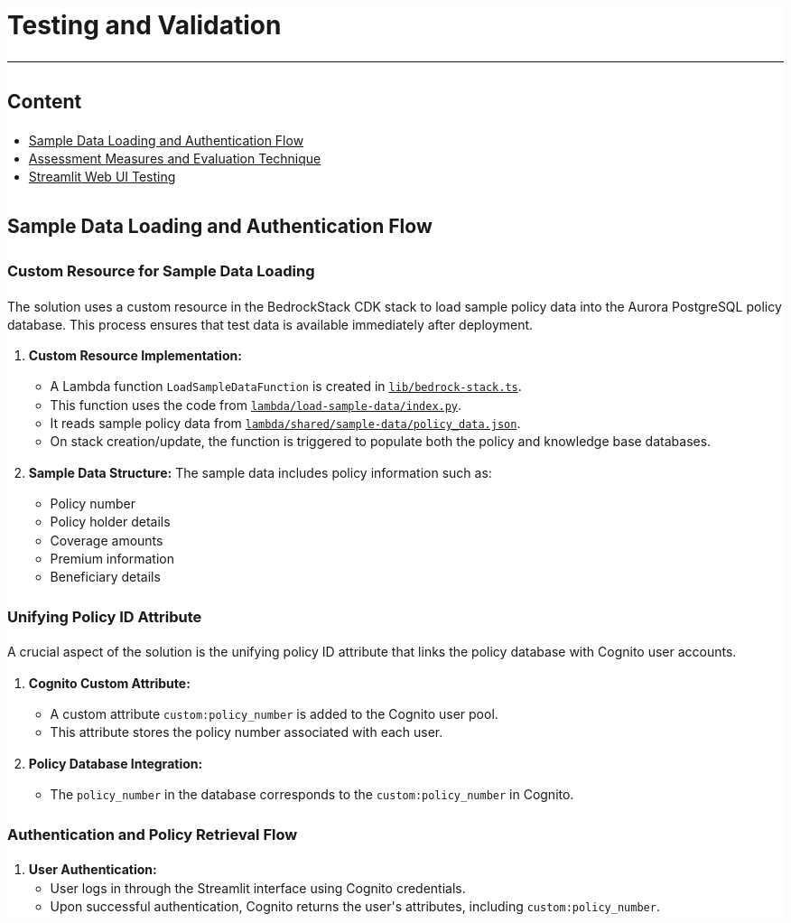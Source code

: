 # Testing and Validation
---

## Content
- [Sample Data Loading and Authentication Flow](#sample-data-loading-and-authentication-flow)
- [Assessment Measures and Evaluation Technique](#assessment-measures-and-evaluation-technique)
- [Streamlit Web UI Testing](#streamlit-web-ui-testing)

## Sample Data Loading and Authentication Flow

### Custom Resource for Sample Data Loading

The solution uses a custom resource in the BedrockStack CDK stack to load sample policy data into the Aurora PostgreSQL policy database. This process ensures that test data is available immediately after deployment.

1. **Custom Resource Implementation:**
   - A Lambda function `LoadSampleDataFunction` is created in [`lib/bedrock-stack.ts`](../lib/bedrock-stack.ts).
   - This function uses the code from [`lambda/load-sample-data/index.py`](../lambda/load-sample-data/index.py).
   - It reads sample policy data from [`lambda/shared/sample-data/policy_data.json`](../lambda/shared/sample-data/policy_data.json).
   - On stack creation/update, the function is triggered to populate both the policy and knowledge base databases.

2. **Sample Data Structure:**
   The sample data includes policy information such as:
   - Policy number
   - Policy holder details
   - Coverage amounts
   - Premium information
   - Beneficiary details

### Unifying Policy ID Attribute

A crucial aspect of the solution is the unifying policy ID attribute that links the policy database with Cognito user accounts.

1. **Cognito Custom Attribute:**
   - A custom attribute `custom:policy_number` is added to the Cognito user pool.
   - This attribute stores the policy number associated with each user.

2. **Policy Database Integration:**
   - The `policy_number` in the database corresponds to the `custom:policy_number` in Cognito.

### Authentication and Policy Retrieval Flow

1. **User Authentication:**
   - User logs in through the Streamlit interface using Cognito credentials.
   - Upon successful authentication, Cognito returns the user's attributes, including `custom:policy_number`.
